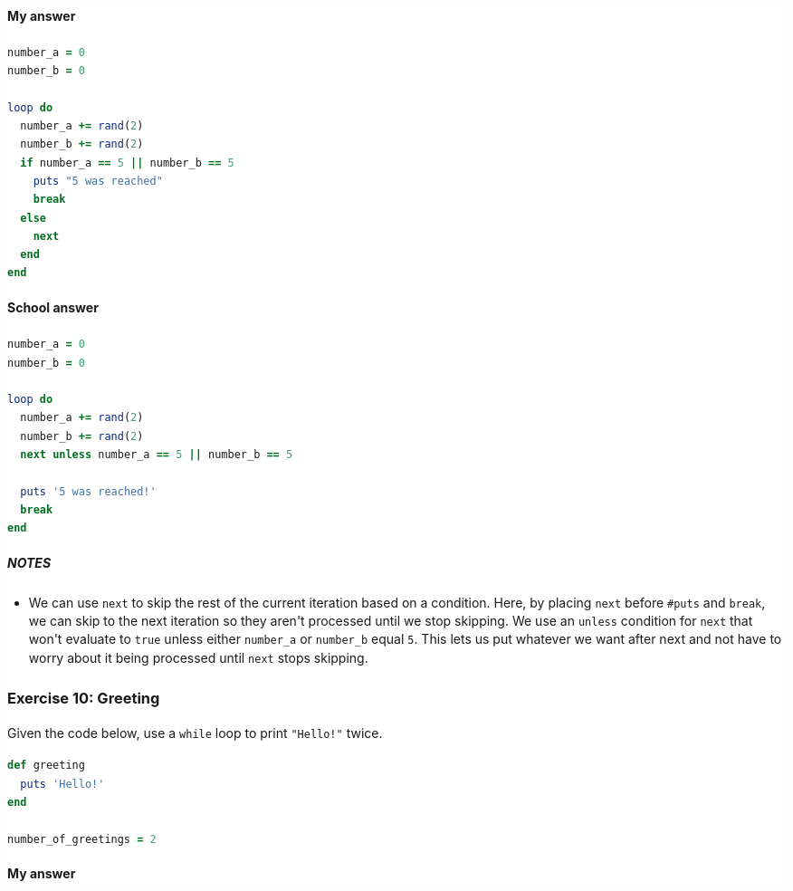 #### My answer

```ruby
number_a = 0
number_b = 0

loop do
  number_a += rand(2)
  number_b += rand(2) 
  if number_a == 5 || number_b == 5
    puts "5 was reached"
    break
  else
    next  
  end
end
```

#### School answer 

```ruby
number_a = 0
number_b = 0

loop do
  number_a += rand(2)
  number_b += rand(2)
  next unless number_a == 5 || number_b == 5

  puts '5 was reached!'
  break
end
```

##### NOTES 

- We can use `next` to skip the rest of the current iteration based on a condition. Here, by placing `next` before `#puts` and `break`, we can skip to the next iteration so they aren't processed until we stop skipping. We use an `unless` condition for `next` that won't evaluate to `true` unless either `number_a` or `number_b` equal `5`. This lets us put whatever we want after next and not have to worry about it being processed until `next` stops skipping.

### Exercise 10: Greeting

Given the code below, use a `while` loop to print `"Hello!"` twice.

```ruby
def greeting
  puts 'Hello!'
end

number_of_greetings = 2
```

#### My answer
